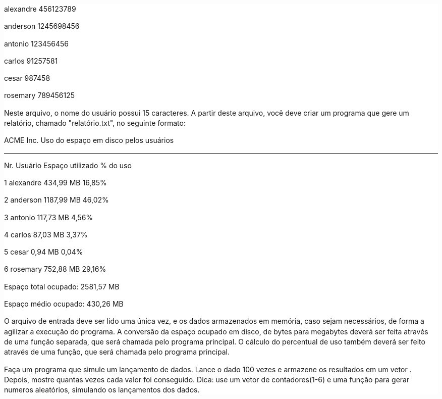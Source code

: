 alexandre       456123789

anderson        1245698456

antonio         123456456

carlos          91257581

cesar           987458

rosemary        789456125

Neste arquivo, o nome do usuário possui 15 caracteres. A partir deste arquivo, você deve criar um programa que gere um relatório, chamado "relatório.txt", no seguinte formato:

ACME Inc.               Uso do espaço em disco pelos usuários

------------------------------------------------------------------------

Nr.  Usuário        Espaço utilizado     % do uso



1    alexandre       434,99 MB             16,85%

2    anderson       1187,99 MB             46,02%

3    antonio         117,73 MB              4,56%

4    carlos           87,03 MB              3,37%

5    cesar             0,94 MB              0,04%

6    rosemary        752,88 MB             29,16%



Espaço total ocupado: 2581,57 MB

Espaço médio ocupado: 430,26 MB

O arquivo de entrada deve ser lido uma única vez, e os dados armazenados em memória, caso sejam necessários, de forma a agilizar a execução do programa. A conversão da espaço ocupado em disco, de bytes para megabytes deverá ser feita através de uma função separada, que será chamada pelo programa principal. O cálculo do percentual de uso também deverá ser feito através de uma função, que será chamada pelo programa principal.

Faça um programa que simule um lançamento de dados. Lance o dado 100 vezes e armazene os resultados em um vetor . Depois, mostre quantas vezes cada valor foi conseguido. Dica: use um vetor de contadores(1-6) e uma função para gerar numeros aleatórios, simulando os lançamentos dos dados.
